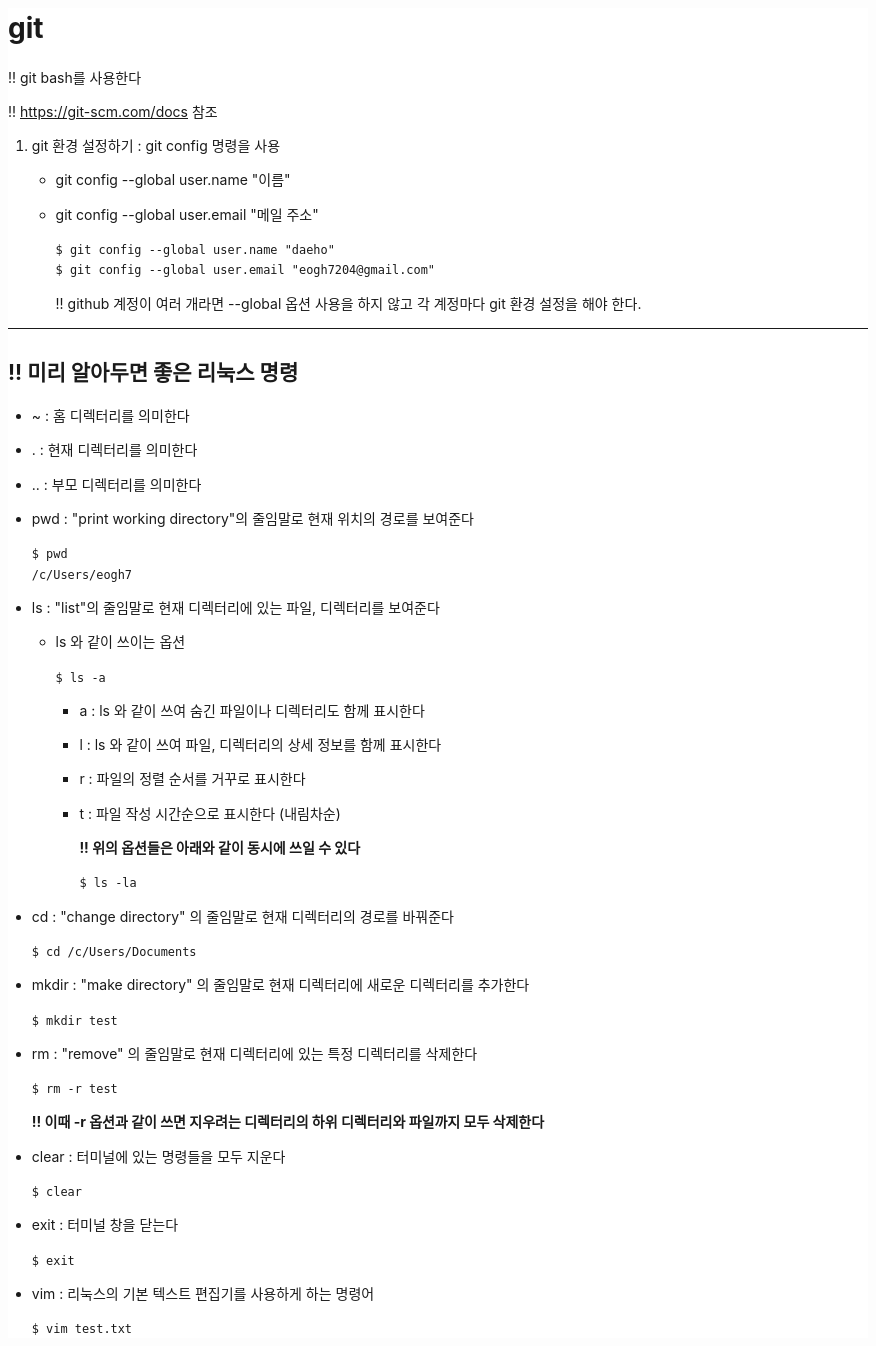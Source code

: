 # git
!! git bash를 사용한다

!! https://git-scm.com/docs 참조
1. git 환경 설정하기 : git config 명령을 사용

    - git config --global user.name "이름"

    - git config --global user.email "메일 주소"

      ``` 
      $ git config --global user.name "daeho"
      $ git config --global user.email "eogh7204@gmail.com"
      ```
       !! github 계정이 여러 개라면 --global 옵션 사용을 하지 않고 각 계정마다 git 환경 설정을 해야 한다. 
--------------------------------------------
## !! 미리 알아두면 좋은 리눅스 명령       
- ~ : 홈 디렉터리를 의미한다
- . : 현재 디렉터리를 의미한다
- .. : 부모 디렉터리를 의미한다

- pwd : "print working directory"의 줄임말로 현재 위치의 경로를 보여준다
  ```
  $ pwd
  /c/Users/eogh7  
  ```    
- ls : "list"의 줄임말로 현재 디렉터리에 있는 파일, 디렉터리를 보여준다 
  - ls 와 같이 쓰이는 옵션
    ```
    $ ls -a
    ```

    - a : ls 와 같이 쓰여 숨긴 파일이나 디렉터리도 함께 표시한다

    - l : ls 와 같이 쓰여 파일, 디렉터리의 상세 정보를 함께 표시한다
    - r : 파일의 정렬 순서를 거꾸로 표시한다
    - t : 파일 작성 시간순으로 표시한다 (내림차순)
      
      **!! 위의 옵션들은 아래와 같이 동시에 쓰일 수 있다**
      ```
      $ ls -la
      ```    
- cd : "change directory" 의 줄임말로 현재 디렉터리의 경로를 바꿔준다 
  ```
  $ cd /c/Users/Documents
  ```      
- mkdir : "make directory" 의 줄임말로 현재 디렉터리에 새로운 디렉터리를 추가한다
  ```
  $ mkdir test
  ```
- rm : "remove" 의 줄임말로 현재 디렉터리에 있는 특정 디렉터리를 삭제한다
  ```
  $ rm -r test
  ```  
    **!! 이때 -r 옵션과 같이 쓰면 지우려는 디렉터리의 하위 디렉터리와 파일까지 모두 삭제한다**
- clear : 터미널에 있는 명령들을 모두 지운다
  ```
  $ clear
  ```
- exit : 터미널 창을 닫는다
  ```
  $ exit
  ```    
- vim : 리눅스의 기본 텍스트 편집기를 사용하게 하는 명령어
  ```
  $ vim test.txt
  ```  
